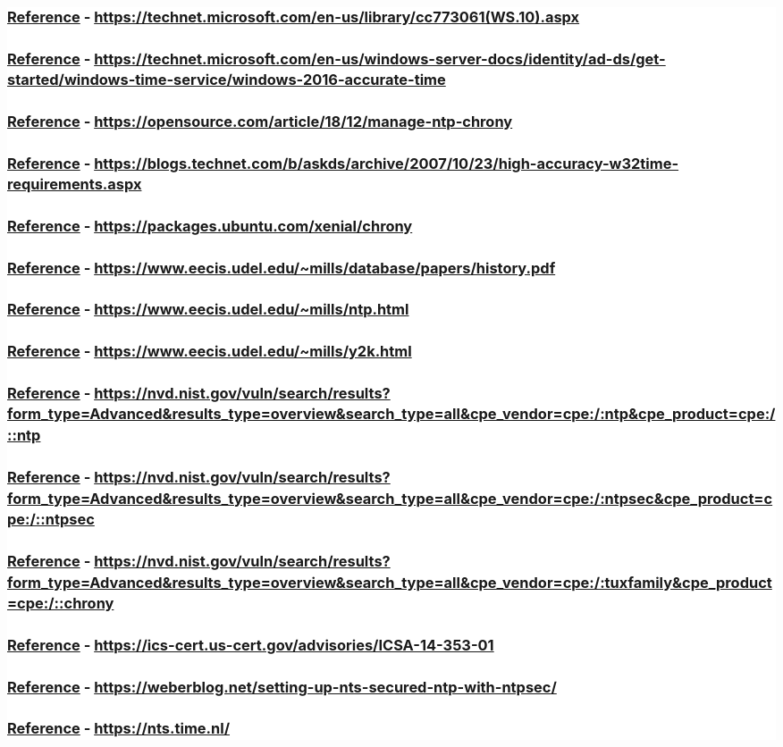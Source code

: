 ### [Reference](https://technet.microsoft.com/en-us/library/cc773061(WS.10).aspx) - https://technet.microsoft.com/en-us/library/cc773061(WS.10).aspx
### [Reference](https://technet.microsoft.com/en-us/windows-server-docs/identity/ad-ds/get-started/windows-time-service/windows-2016-accurate-time) - https://technet.microsoft.com/en-us/windows-server-docs/identity/ad-ds/get-started/windows-time-service/windows-2016-accurate-time
### [Reference](https://opensource.com/article/18/12/manage-ntp-chrony) - https://opensource.com/article/18/12/manage-ntp-chrony
### [Reference](https://blogs.technet.com/b/askds/archive/2007/10/23/high-accuracy-w32time-requirements.aspx) - https://blogs.technet.com/b/askds/archive/2007/10/23/high-accuracy-w32time-requirements.aspx
### [Reference](https://packages.ubuntu.com/xenial/chrony) - https://packages.ubuntu.com/xenial/chrony
### [Reference](https://www.eecis.udel.edu/~mills/database/papers/history.pdf) - https://www.eecis.udel.edu/~mills/database/papers/history.pdf
### [Reference](https://www.eecis.udel.edu/~mills/ntp.html) - https://www.eecis.udel.edu/~mills/ntp.html
### [Reference](https://www.eecis.udel.edu/~mills/y2k.html) - https://www.eecis.udel.edu/~mills/y2k.html
### [Reference](https://nvd.nist.gov/vuln/search/results?form_type=Advanced&results_type=overview&search_type=all&cpe_vendor=cpe:/:ntp&cpe_product=cpe:/::ntp) - https://nvd.nist.gov/vuln/search/results?form_type=Advanced&results_type=overview&search_type=all&cpe_vendor=cpe:/:ntp&cpe_product=cpe:/::ntp
### [Reference](https://nvd.nist.gov/vuln/search/results?form_type=Advanced&results_type=overview&search_type=all&cpe_vendor=cpe:/:ntpsec&cpe_product=cpe:/::ntpsec) - https://nvd.nist.gov/vuln/search/results?form_type=Advanced&results_type=overview&search_type=all&cpe_vendor=cpe:/:ntpsec&cpe_product=cpe:/::ntpsec
### [Reference](https://nvd.nist.gov/vuln/search/results?form_type=Advanced&results_type=overview&search_type=all&cpe_vendor=cpe:/:tuxfamily&cpe_product=cpe:/::chrony) - https://nvd.nist.gov/vuln/search/results?form_type=Advanced&results_type=overview&search_type=all&cpe_vendor=cpe:/:tuxfamily&cpe_product=cpe:/::chrony
### [Reference](https://ics-cert.us-cert.gov/advisories/ICSA-14-353-01) - https://ics-cert.us-cert.gov/advisories/ICSA-14-353-01
### [Reference](https://weberblog.net/setting-up-nts-secured-ntp-with-ntpsec/) - https://weberblog.net/setting-up-nts-secured-ntp-with-ntpsec/
### [Reference](https://nts.time.nl/) - https://nts.time.nl/
